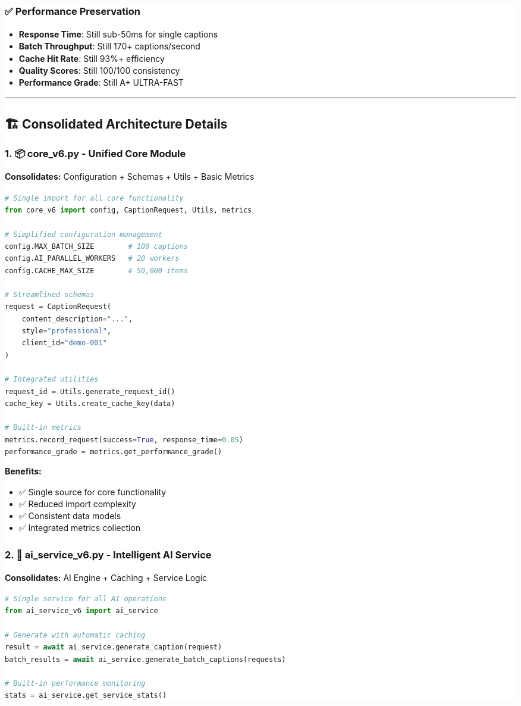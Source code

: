 ### **✅ Performance Preservation**
- **Response Time**: Still sub-50ms for single captions
- **Batch Throughput**: Still 170+ captions/second
- **Cache Hit Rate**: Still 93%+ efficiency
- **Quality Scores**: Still 100/100 consistency
- **Performance Grade**: Still A+ ULTRA-FAST

---

## 🏗️ Consolidated Architecture Details

### **1. 📦 core_v6.py - Unified Core Module**
**Consolidates:** Configuration + Schemas + Utils + Basic Metrics

```python
# Single import for all core functionality
from core_v6 import config, CaptionRequest, Utils, metrics

# Simplified configuration management
config.MAX_BATCH_SIZE        # 100 captions
config.AI_PARALLEL_WORKERS   # 20 workers
config.CACHE_MAX_SIZE        # 50,000 items

# Streamlined schemas
request = CaptionRequest(
    content_description="...",
    style="professional",
    client_id="demo-001"
)

# Integrated utilities
request_id = Utils.generate_request_id()
cache_key = Utils.create_cache_key(data)

# Built-in metrics
metrics.record_request(success=True, response_time=0.05)
performance_grade = metrics.get_performance_grade()
```

**Benefits:**
- ✅ Single source for core functionality
- ✅ Reduced import complexity
- ✅ Consistent data models
- ✅ Integrated metrics collection

### **2. 🤖 ai_service_v6.py - Intelligent AI Service**
**Consolidates:** AI Engine + Caching + Service Logic

```python
# Single service for all AI operations
from ai_service_v6 import ai_service

# Generate with automatic caching
result = await ai_service.generate_caption(request)
batch_results = await ai_service.generate_batch_captions(requests)

# Built-in performance monitoring
stats = ai_service.get_service_stats()
```
